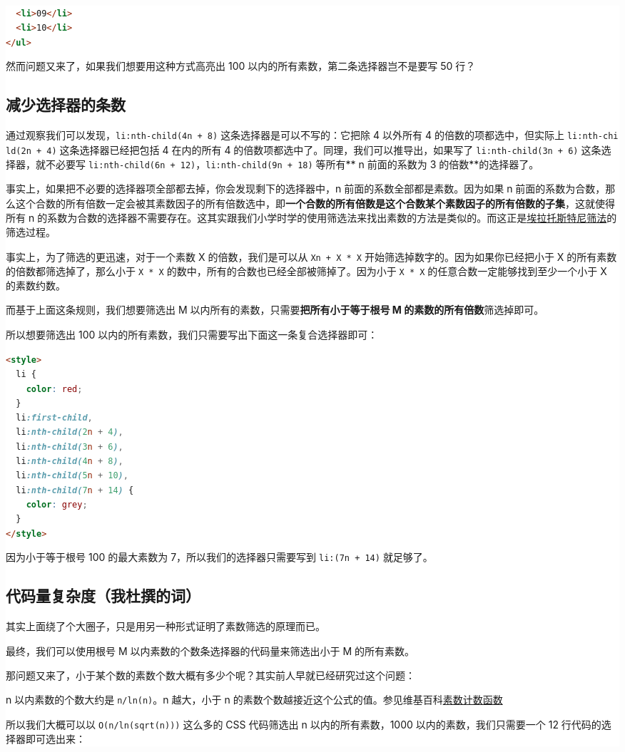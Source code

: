 ```html
  <li>09</li>
  <li>10</li>
</ul>
```

然而问题又来了，如果我们想要用这种方式高亮出 100 以内的所有素数，第二条选择器岂不是要写 50 行？

## 减少选择器的条数

通过观察我们可以发现，`li:nth-child(4n + 8)` 这条选择器是可以不写的：它把除 4 以外所有 4 的倍数的项都选中，但实际上 `li:nth-child(2n + 4)` 这条选择器已经把包括 4 在内的所有 4 的倍数项都选中了。同理，我们可以推导出，如果写了 `li:nth-child(3n + 6)` 这条选择器，就不必要写 `li:nth-child(6n + 12)`，`li:nth-child(9n + 18)` 等所有** n 前面的系数为 3 的倍数**的选择器了。

事实上，如果把不必要的选择器项全部都去掉，你会发现剩下的选择器中，n 前面的系数全部都是素数。因为如果 n 前面的系数为合数，那么这个合数的所有倍数一定会被其素数因子的所有倍数选中，即**一个合数的所有倍数是这个合数某个素数因子的所有倍数的子集**，这就使得所有 n 的系数为合数的选择器不需要存在。这其实跟我们小学时学的使用筛选法来找出素数的方法是类似的。而这正是[埃拉托斯特尼筛法](https://zh.wikipedia.org/wiki/%E5%9F%83%E6%8B%89%E6%89%98%E6%96%AF%E7%89%B9%E5%B0%BC%E7%AD%9B%E6%B3%95)的筛选过程。

事实上，为了筛选的更迅速，对于一个素数 X 的倍数，我们是可以从 `Xn + X * X` 开始筛选掉数字的。因为如果你已经把小于 X 的所有素数的倍数都筛选掉了，那么小于 `X * X` 的数中，所有的合数也已经全部被筛掉了。因为小于 `X * X` 的任意合数一定能够找到至少一个小于 X 的素数约数。

而基于上面这条规则，我们想要筛选出 M 以内所有的素数，只需要**把所有小于等于根号 M 的素数的所有倍数**筛选掉即可。

所以想要筛选出 100 以内的所有素数，我们只需要写出下面这一条复合选择器即可：

```html
<style>
  li {
    color: red;
  }
  li:first-child,
  li:nth-child(2n + 4),
  li:nth-child(3n + 6),
  li:nth-child(4n + 8),
  li:nth-child(5n + 10),
  li:nth-child(7n + 14) {
    color: grey;
  }
</style>
```

因为小于等于根号 100 的最大素数为 7，所以我们的选择器只需要写到 `li:(7n + 14)` 就足够了。

## 代码量复杂度（我杜撰的词）

其实上面绕了个大圈子，只是用另一种形式证明了素数筛选的原理而已。

最终，我们可以使用根号 M 以内素数的个数条选择器的代码量来筛选出小于 M 的所有素数。

那问题又来了，小于某个数的素数个数大概有多少个呢？其实前人早就已经研究过这个问题：

n 以内素数的个数大约是 `n/ln(n)`。n 越大，小于 n 的素数个数越接近这个公式的值。参见维基百科[素数计数函数](https://zh.wikipedia.org/wiki/%E7%B4%A0%E6%95%B0%E8%AE%A1%E6%95%B0%E5%87%BD%E6%95%B0)

所以我们大概可以以 `O(n/ln(sqrt(n)))` 这么多的 CSS 代码筛选出 n 以内的所有素数，1000 以内的素数，我们只需要一个 12 行代码的选择器即可选出来：
